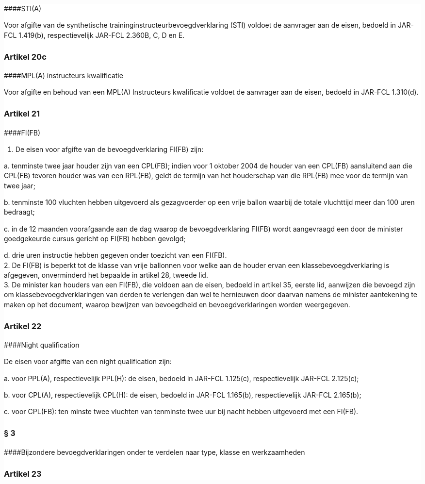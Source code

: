####STI(A)

Voor afgifte van de synthetische traininginstructeurbevoegdverklaring (STI) voldoet de aanvrager aan de eisen, bedoeld in JAR-FCL 1.419(b), respectievelijk JAR-FCL 2.360B, C, D en E.  

### Artikel  20c  

####MPL(A) instructeurs kwalificatie

Voor afgifte en behoud van een MPL(A) Instructeurs kwalificatie voldoet de aanvrager aan de eisen, bedoeld in JAR-FCL 1.310(d).  

### Artikel  21  

####FI(FB)

1.  De eisen voor afgifte van de bevoegdverklaring FI(FB) zijn: 

a. tenminste twee jaar houder zijn van een CPL(FB); indien voor 1 oktober 2004 de houder van een CPL(FB) aansluitend aan die CPL(FB) tevoren houder was van een RPL(FB), geldt de termijn van het houderschap van die RPL(FB) mee voor de termijn van twee jaar;  

b. tenminste 100 vluchten hebben uitgevoerd als gezagvoerder op een vrije ballon waarbij de totale vluchttijd meer dan 100 uren bedraagt;  

c. in de 12 maanden voorafgaande aan de dag waarop de bevoegdverklaring FI(FB) wordt aangevraagd een door de minister goedgekeurde cursus gericht op FI(FB) hebben gevolgd;  

d. drie uren instructie hebben gegeven onder toezicht van een FI(FB).     
2.  De FI(FB) is beperkt tot de klasse van vrije ballonnen voor welke aan de houder ervan een klassebevoegdverklaring is afgegeven, onverminderd het bepaalde in artikel 28, tweede lid.   
3.  De minister kan houders van een FI(FB), die voldoen aan de eisen, bedoeld in artikel 35, eerste lid, aanwijzen die bevoegd zijn om klassebevoegdverklaringen van derden te verlengen dan wel te hernieuwen door daarvan namens de minister aantekening te maken op het document, waarop bewijzen van bevoegdheid en bevoegdverklaringen worden weergegeven.   

### Artikel  22  

####Night qualification

De eisen voor afgifte van een night qualification zijn: 

a. voor PPL(A), respectievelijk PPL(H): de eisen, bedoeld in JAR-FCL 1.125(c), respectievelijk JAR-FCL 2.125(c);  

b. voor CPL(A), respectievelijk CPL(H): de eisen, bedoeld in JAR-FCL 1.165(b), respectievelijk JAR-FCL 2.165(b);  

c. voor CPL(FB): ten minste twee vluchten van tenminste twee uur bij nacht hebben uitgevoerd met een FI(FB).    

### §  3  

####Bijzondere bevoegdverklaringen onder te verdelen naar type, klasse en werkzaamheden

### Artikel  23  
